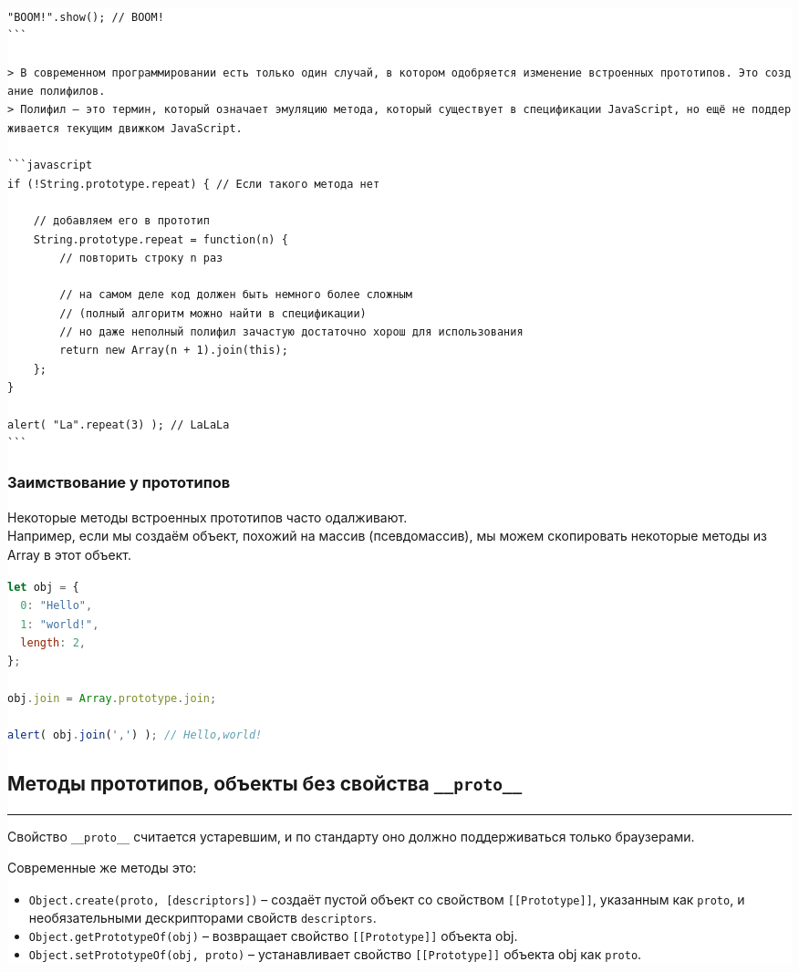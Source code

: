 	"BOOM!".show(); // BOOM!
	```

	> В современном программировании есть только один случай, в котором одобряется изменение встроенных прототипов. Это создание полифилов.  
	> Полифил – это термин, который означает эмуляцию метода, который существует в спецификации JavaScript, но ещё не поддерживается текущим движком JavaScript.

	```javascript
	if (!String.prototype.repeat) { // Если такого метода нет

		// добавляем его в прототип
		String.prototype.repeat = function(n) {
			// повторить строку n раз

			// на самом деле код должен быть немного более сложным
			// (полный алгоритм можно найти в спецификации)
			// но даже неполный полифил зачастую достаточно хорош для использования
			return new Array(n + 1).join(this);
		};
	}

	alert( "La".repeat(3) ); // LaLaLa
	```

### Заимствование у прототипов
Некоторые методы встроенных прототипов часто одалживают.  
Например, если мы создаём объект, похожий на массив (псевдомассив), мы можем скопировать некоторые методы из Array в этот объект.
```javascript
let obj = {
  0: "Hello",
  1: "world!",
  length: 2,
};

obj.join = Array.prototype.join;

alert( obj.join(',') ); // Hello,world!
```

## Методы прототипов, объекты без свойства `__proto__`
---
Свойство `__proto__` считается устаревшим, и по стандарту оно должно поддерживаться только браузерами.  

Современные же методы это:
* `Object.create(proto, [descriptors])` – создаёт пустой объект со свойством `[[Prototype]]`, указанным как `proto`, и необязательными дескрипторами свойств `descriptors`.
* `Object.getPrototypeOf(obj)` – возвращает свойство `[[Prototype]]` объекта obj.
* `Object.setPrototypeOf(obj, proto)` – устанавливает свойство `[[Prototype]]` объекта obj как `proto`.
